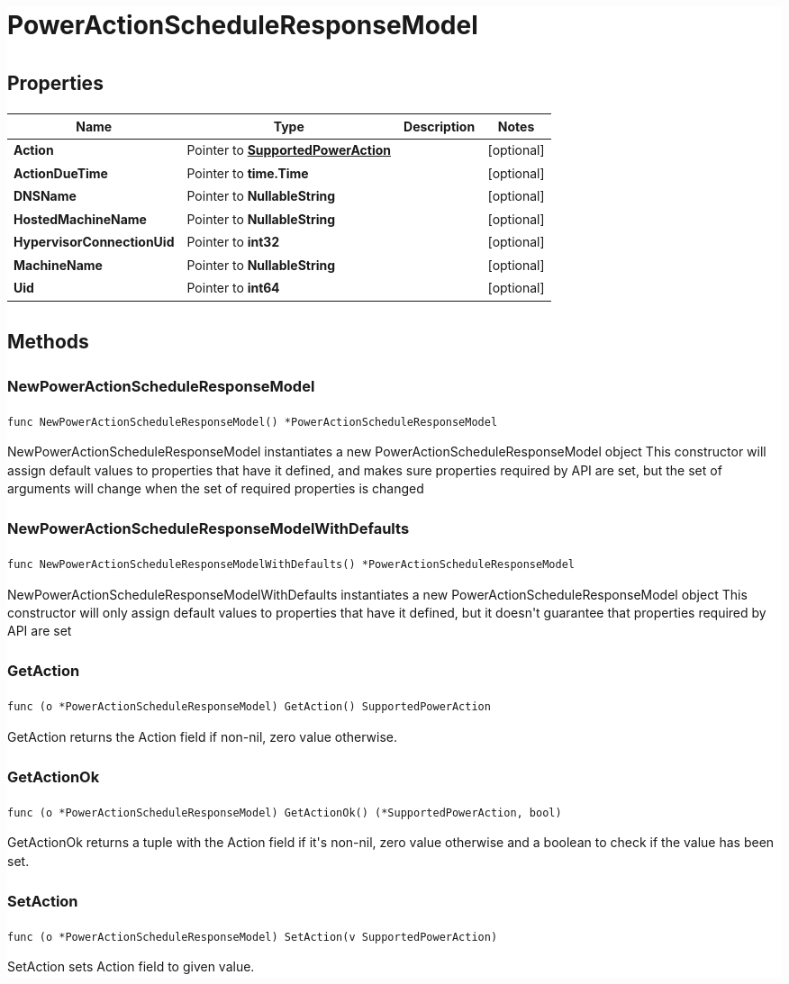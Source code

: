 # PowerActionScheduleResponseModel

## Properties

Name | Type | Description | Notes
------------ | ------------- | ------------- | -------------
**Action** | Pointer to [**SupportedPowerAction**](SupportedPowerAction.md) |  | [optional] 
**ActionDueTime** | Pointer to **time.Time** |  | [optional] 
**DNSName** | Pointer to **NullableString** |  | [optional] 
**HostedMachineName** | Pointer to **NullableString** |  | [optional] 
**HypervisorConnectionUid** | Pointer to **int32** |  | [optional] 
**MachineName** | Pointer to **NullableString** |  | [optional] 
**Uid** | Pointer to **int64** |  | [optional] 

## Methods

### NewPowerActionScheduleResponseModel

`func NewPowerActionScheduleResponseModel() *PowerActionScheduleResponseModel`

NewPowerActionScheduleResponseModel instantiates a new PowerActionScheduleResponseModel object
This constructor will assign default values to properties that have it defined,
and makes sure properties required by API are set, but the set of arguments
will change when the set of required properties is changed

### NewPowerActionScheduleResponseModelWithDefaults

`func NewPowerActionScheduleResponseModelWithDefaults() *PowerActionScheduleResponseModel`

NewPowerActionScheduleResponseModelWithDefaults instantiates a new PowerActionScheduleResponseModel object
This constructor will only assign default values to properties that have it defined,
but it doesn't guarantee that properties required by API are set

### GetAction

`func (o *PowerActionScheduleResponseModel) GetAction() SupportedPowerAction`

GetAction returns the Action field if non-nil, zero value otherwise.

### GetActionOk

`func (o *PowerActionScheduleResponseModel) GetActionOk() (*SupportedPowerAction, bool)`

GetActionOk returns a tuple with the Action field if it's non-nil, zero value otherwise
and a boolean to check if the value has been set.

### SetAction

`func (o *PowerActionScheduleResponseModel) SetAction(v SupportedPowerAction)`

SetAction sets Action field to given value.
